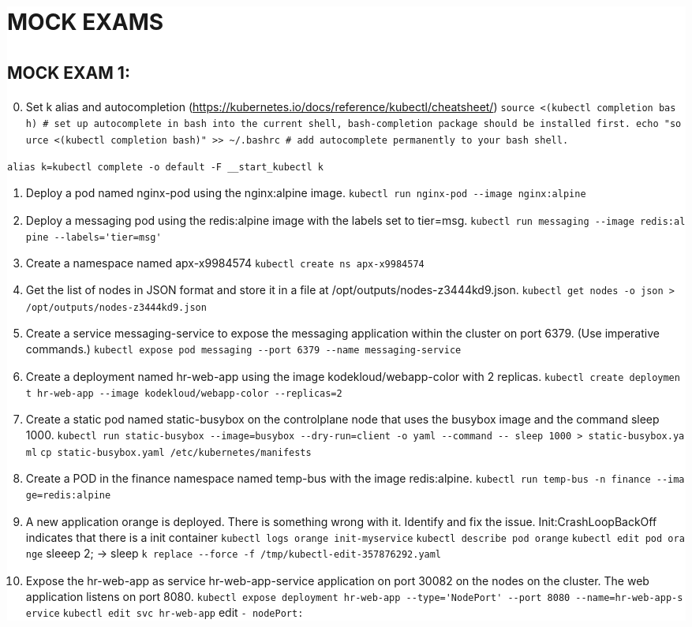 # MOCK EXAMS
## MOCK EXAM 1:

0. Set k alias and autocompletion (https://kubernetes.io/docs/reference/kubectl/cheatsheet/)
`source <(kubectl completion bash) # set up autocomplete in bash into the current shell, bash-completion package should be installed first.
echo "source <(kubectl completion bash)" >> ~/.bashrc # add autocomplete permanently to your bash shell.`

`alias k=kubectl
complete -o default -F __start_kubectl k`

1. Deploy a pod named nginx-pod using the nginx:alpine image.
`kubectl run nginx-pod --image nginx:alpine`

2. Deploy a messaging pod using the redis:alpine image with the labels set to tier=msg.
`kubectl run messaging --image redis:alpine --labels='tier=msg'`

3. Create a namespace named apx-x9984574
`kubectl create ns apx-x9984574`

4. Get the list of nodes in JSON format and store it in a file at /opt/outputs/nodes-z3444kd9.json.
`kubectl get nodes -o json > /opt/outputs/nodes-z3444kd9.json`

5. Create a service messaging-service to expose the messaging application within the cluster on port 6379. (Use imperative commands.)
`kubectl expose pod messaging --port 6379 --name messaging-service`

6. Create a deployment named hr-web-app using the image kodekloud/webapp-color with 2 replicas.
`kubectl create deployment hr-web-app --image kodekloud/webapp-color --replicas=2`

7. Create a static pod named static-busybox on the controlplane node that uses the busybox image and the command sleep 1000.
`kubectl run static-busybox --image=busybox --dry-run=client -o yaml --command -- sleep 1000 > static-busybox.yaml`
`cp static-busybox.yaml /etc/kubernetes/manifests`

8. Create a POD in the finance namespace named temp-bus with the image redis:alpine.
`kubectl run temp-bus -n finance --image=redis:alpine`

9. A new application orange is deployed. There is something wrong with it. Identify and fix the issue.
Init:CrashLoopBackOff indicates that there is a init container
`kubectl logs orange init-myservice`
`kubectl describe pod orange`
`kubectl edit pod orange`
sleeep 2; -> sleep
`k replace --force -f /tmp/kubectl-edit-357876292.yaml`

10. Expose the hr-web-app as service hr-web-app-service application on port 30082 on the nodes on the cluster. The web application listens on port 8080.
`kubectl expose deployment hr-web-app --type='NodePort' --port 8080 --name=hr-web-app-service`
`kubectl edit svc hr-web-app` edit `- nodePort:`
